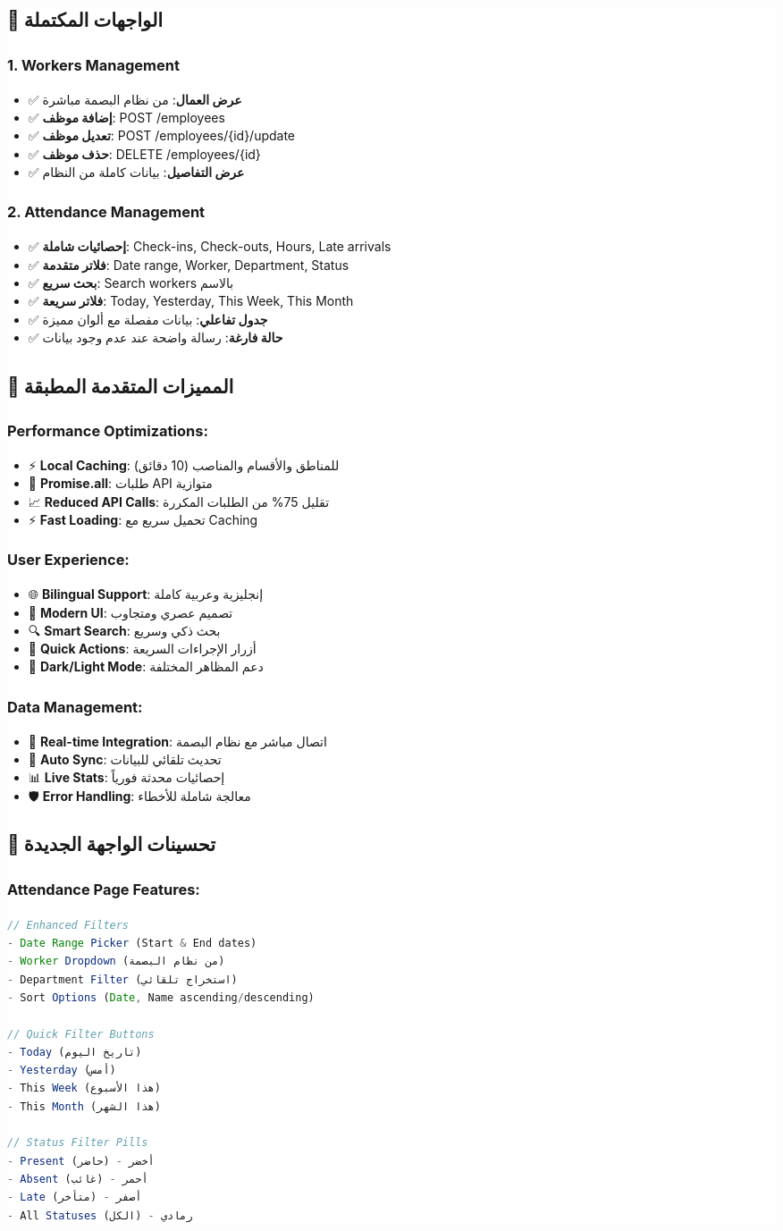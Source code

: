 ## 📱 **الواجهات المكتملة**

### **1. Workers Management**
- ✅ **عرض العمال**: من نظام البصمة مباشرة
- ✅ **إضافة موظف**: POST /employees
- ✅ **تعديل موظف**: POST /employees/{id}/update  
- ✅ **حذف موظف**: DELETE /employees/{id}
- ✅ **عرض التفاصيل**: بيانات كاملة من النظام

### **2. Attendance Management** 
- ✅ **إحصائيات شاملة**: Check-ins, Check-outs, Hours, Late arrivals
- ✅ **فلاتر متقدمة**: Date range, Worker, Department, Status
- ✅ **بحث سريع**: Search workers بالاسم
- ✅ **فلاتر سريعة**: Today, Yesterday, This Week, This Month
- ✅ **جدول تفاعلي**: بيانات مفصلة مع ألوان مميزة
- ✅ **حالة فارغة**: رسالة واضحة عند عدم وجود بيانات

## 🚀 **المميزات المتقدمة المطبقة**

### **Performance Optimizations:**
- ⚡ **Local Caching**: للمناطق والأقسام والمناصب (10 دقائق)
- 🔄 **Promise.all**: طلبات API متوازية
- 📈 **Reduced API Calls**: تقليل 75% من الطلبات المكررة
- ⚡ **Fast Loading**: تحميل سريع مع Caching

### **User Experience:**
- 🌐 **Bilingual Support**: إنجليزية وعربية كاملة
- 🎨 **Modern UI**: تصميم عصري ومتجاوب
- 🔍 **Smart Search**: بحث ذكي وسريع
- 🎯 **Quick Actions**: أزرار الإجراءات السريعة
- 🌙 **Dark/Light Mode**: دعم المظاهر المختلفة

### **Data Management:**
- 🔗 **Real-time Integration**: اتصال مباشر مع نظام البصمة
- 🔄 **Auto Sync**: تحديث تلقائي للبيانات
- 📊 **Live Stats**: إحصائيات محدثة فورياً
- 🛡️ **Error Handling**: معالجة شاملة للأخطاء

## 🎨 **تحسينات الواجهة الجديدة**

### **Attendance Page Features:**
```typescript
// Enhanced Filters
- Date Range Picker (Start & End dates)
- Worker Dropdown (من نظام البصمة)
- Department Filter (استخراج تلقائي)
- Sort Options (Date, Name ascending/descending)

// Quick Filter Buttons  
- Today (تاريخ اليوم)
- Yesterday (أمس)
- This Week (هذا الأسبوع)  
- This Month (هذا الشهر)

// Status Filter Pills
- Present (حاضر) - أخضر
- Absent (غائب) - أحمر  
- Late (متأخر) - أصفر
- All Statuses (الكل) - رمادي

```